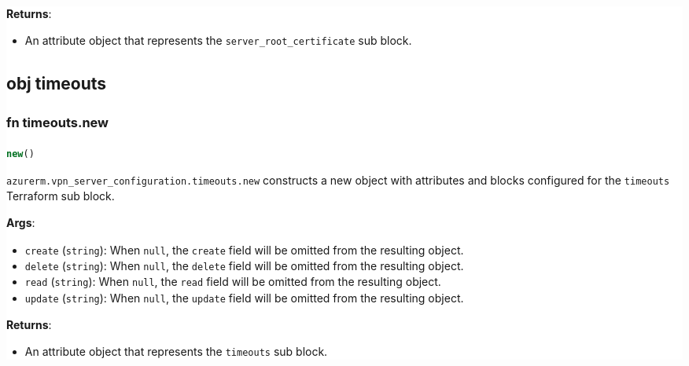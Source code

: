 **Returns**:
  - An attribute object that represents the `server_root_certificate` sub block.


## obj timeouts



### fn timeouts.new

```ts
new()
```


`azurerm.vpn_server_configuration.timeouts.new` constructs a new object with attributes and blocks configured for the `timeouts`
Terraform sub block.



**Args**:
  - `create` (`string`):  When `null`, the `create` field will be omitted from the resulting object.
  - `delete` (`string`):  When `null`, the `delete` field will be omitted from the resulting object.
  - `read` (`string`):  When `null`, the `read` field will be omitted from the resulting object.
  - `update` (`string`):  When `null`, the `update` field will be omitted from the resulting object.

**Returns**:
  - An attribute object that represents the `timeouts` sub block.

